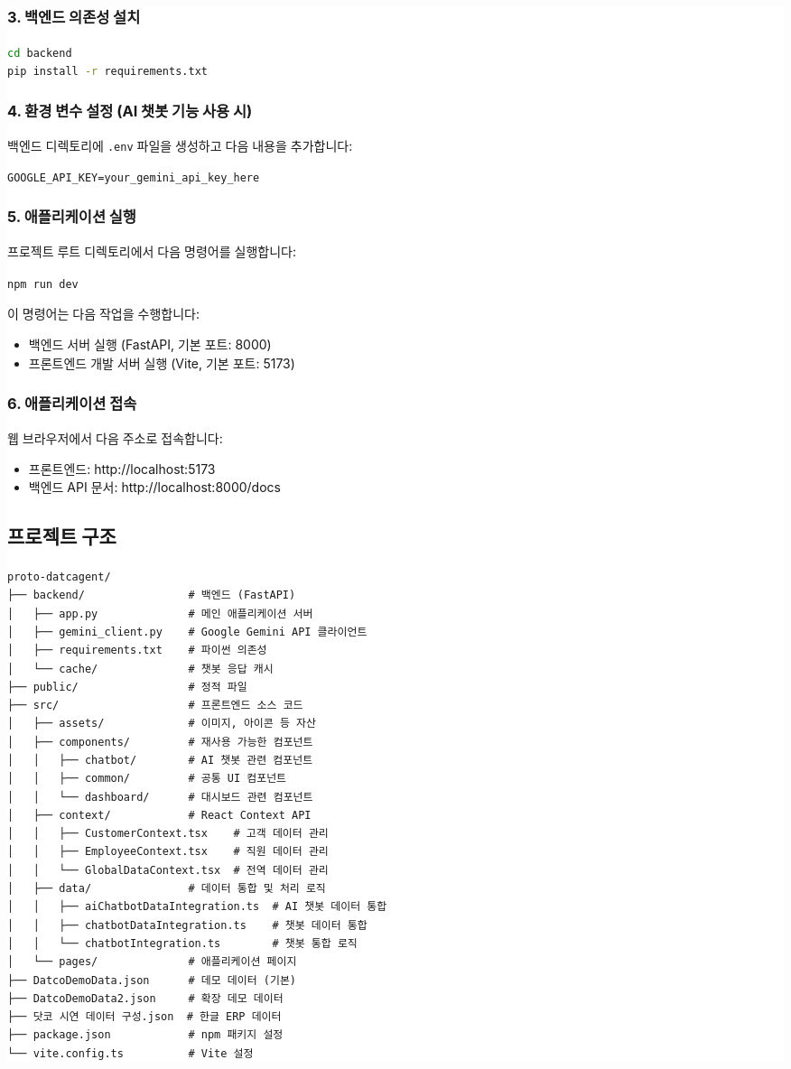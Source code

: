 ### 3. 백엔드 의존성 설치

```bash
cd backend
pip install -r requirements.txt
```

### 4. 환경 변수 설정 (AI 챗봇 기능 사용 시)

백엔드 디렉토리에 `.env` 파일을 생성하고 다음 내용을 추가합니다:

```
GOOGLE_API_KEY=your_gemini_api_key_here
```

### 5. 애플리케이션 실행

프로젝트 루트 디렉토리에서 다음 명령어를 실행합니다:

```bash
npm run dev
```

이 명령어는 다음 작업을 수행합니다:
- 백엔드 서버 실행 (FastAPI, 기본 포트: 8000)
- 프론트엔드 개발 서버 실행 (Vite, 기본 포트: 5173)

### 6. 애플리케이션 접속

웹 브라우저에서 다음 주소로 접속합니다:
- 프론트엔드: http://localhost:5173
- 백엔드 API 문서: http://localhost:8000/docs

## 프로젝트 구조

```
proto-datcagent/
├── backend/                # 백엔드 (FastAPI)
│   ├── app.py              # 메인 애플리케이션 서버
│   ├── gemini_client.py    # Google Gemini API 클라이언트
│   ├── requirements.txt    # 파이썬 의존성
│   └── cache/              # 챗봇 응답 캐시
├── public/                 # 정적 파일
├── src/                    # 프론트엔드 소스 코드
│   ├── assets/             # 이미지, 아이콘 등 자산
│   ├── components/         # 재사용 가능한 컴포넌트
│   │   ├── chatbot/        # AI 챗봇 관련 컴포넌트
│   │   ├── common/         # 공통 UI 컴포넌트
│   │   └── dashboard/      # 대시보드 관련 컴포넌트
│   ├── context/            # React Context API
│   │   ├── CustomerContext.tsx    # 고객 데이터 관리
│   │   ├── EmployeeContext.tsx    # 직원 데이터 관리
│   │   └── GlobalDataContext.tsx  # 전역 데이터 관리
│   ├── data/               # 데이터 통합 및 처리 로직
│   │   ├── aiChatbotDataIntegration.ts  # AI 챗봇 데이터 통합
│   │   ├── chatbotDataIntegration.ts    # 챗봇 데이터 통합
│   │   └── chatbotIntegration.ts        # 챗봇 통합 로직
│   └── pages/              # 애플리케이션 페이지
├── DatcoDemoData.json      # 데모 데이터 (기본)
├── DatcoDemoData2.json     # 확장 데모 데이터
├── 닷코 시연 데이터 구성.json  # 한글 ERP 데이터
├── package.json            # npm 패키지 설정
└── vite.config.ts          # Vite 설정
```
